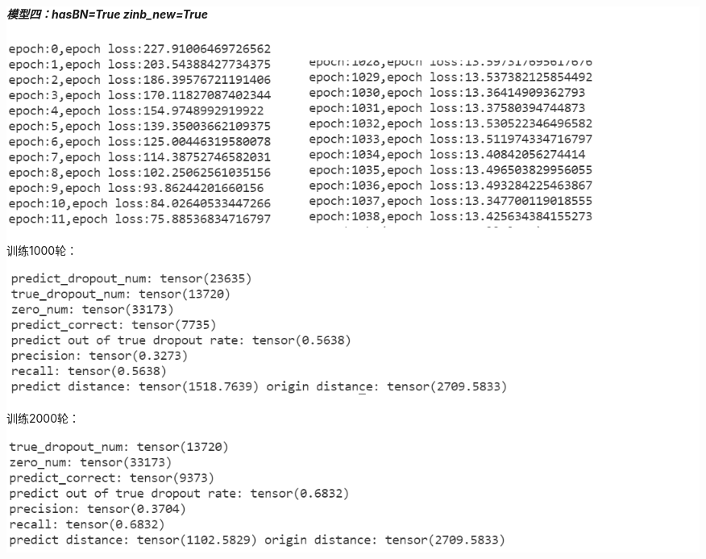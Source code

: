 ##### 模型四：hasBN=True zinb_new=True



<img src="image-20220114181812846.png" alt="image-20220114181812846" style="zoom:80%;" />

<img src="image-20220114182404272.png" alt="image-20220114182404272" style="zoom:80%;" />

训练1000轮：

<img src="image-20220114193128760.png" alt="image-20220114193128760" style="zoom:80%;" />

训练2000轮：

<img src="image-20220114195554535.png" alt="image-20220114195554535" style="zoom:80%;" />
